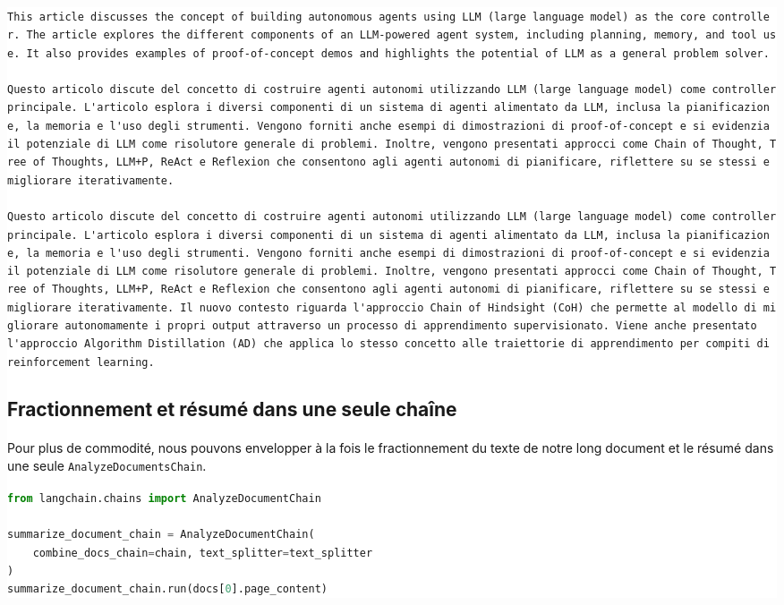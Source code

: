 ```output
This article discusses the concept of building autonomous agents using LLM (large language model) as the core controller. The article explores the different components of an LLM-powered agent system, including planning, memory, and tool use. It also provides examples of proof-of-concept demos and highlights the potential of LLM as a general problem solver.

Questo articolo discute del concetto di costruire agenti autonomi utilizzando LLM (large language model) come controller principale. L'articolo esplora i diversi componenti di un sistema di agenti alimentato da LLM, inclusa la pianificazione, la memoria e l'uso degli strumenti. Vengono forniti anche esempi di dimostrazioni di proof-of-concept e si evidenzia il potenziale di LLM come risolutore generale di problemi. Inoltre, vengono presentati approcci come Chain of Thought, Tree of Thoughts, LLM+P, ReAct e Reflexion che consentono agli agenti autonomi di pianificare, riflettere su se stessi e migliorare iterativamente.

Questo articolo discute del concetto di costruire agenti autonomi utilizzando LLM (large language model) come controller principale. L'articolo esplora i diversi componenti di un sistema di agenti alimentato da LLM, inclusa la pianificazione, la memoria e l'uso degli strumenti. Vengono forniti anche esempi di dimostrazioni di proof-of-concept e si evidenzia il potenziale di LLM come risolutore generale di problemi. Inoltre, vengono presentati approcci come Chain of Thought, Tree of Thoughts, LLM+P, ReAct e Reflexion che consentono agli agenti autonomi di pianificare, riflettere su se stessi e migliorare iterativamente. Il nuovo contesto riguarda l'approccio Chain of Hindsight (CoH) che permette al modello di migliorare autonomamente i propri output attraverso un processo di apprendimento supervisionato. Viene anche presentato l'approccio Algorithm Distillation (AD) che applica lo stesso concetto alle traiettorie di apprendimento per compiti di reinforcement learning.
```

## Fractionnement et résumé dans une seule chaîne

Pour plus de commodité, nous pouvons envelopper à la fois le fractionnement du texte de notre long document et le résumé dans une seule `AnalyzeDocumentsChain`.

```python
from langchain.chains import AnalyzeDocumentChain

summarize_document_chain = AnalyzeDocumentChain(
    combine_docs_chain=chain, text_splitter=text_splitter
)
summarize_document_chain.run(docs[0].page_content)
```
